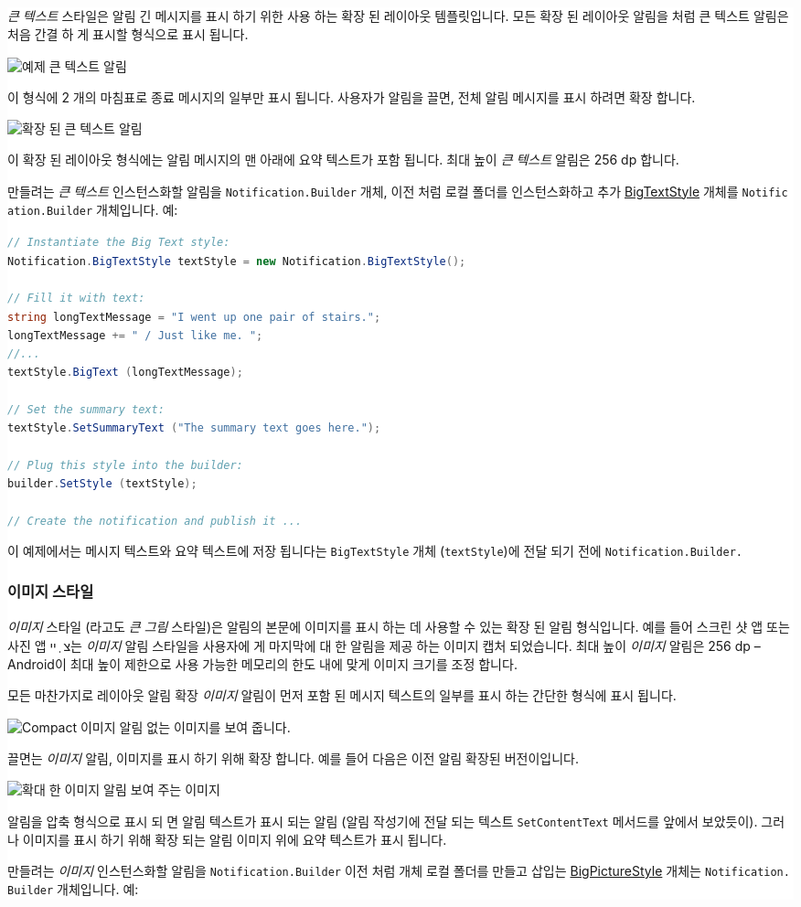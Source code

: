 *큰 텍스트* 스타일은 알림 긴 메시지를 표시 하기 위한 사용 하는 확장 된 레이아웃 템플릿입니다. 모든 확장 된 레이아웃 알림을 처럼 큰 텍스트 알림은 처음 간결 하 게 표시할 형식으로 표시 됩니다.

![예제 큰 텍스트 알림](local-notifications-images/15-big-text-notification.png)

이 형식에 2 개의 마침표로 종료 메시지의 일부만 표시 됩니다. 사용자가 알림을 끌면, 전체 알림 메시지를 표시 하려면 확장 합니다.

![확장 된 큰 텍스트 알림](local-notifications-images/16-big-text-expanded.png)

이 확장 된 레이아웃 형식에는 알림 메시지의 맨 아래에 요약 텍스트가 포함 됩니다. 최대 높이 *큰 텍스트* 알림은 256 dp 합니다.

만들려는 *큰 텍스트* 인스턴스화할 알림을 `Notification.Builder` 개체, 이전 처럼 로컬 폴더를 인스턴스화하고 추가 [BigTextStyle](https://developer.xamarin.com/api/type/Android.App.Notification+BigTextStyle/) 개체를 `Notification.Builder` 개체입니다. 예:

```csharp
// Instantiate the Big Text style:
Notification.BigTextStyle textStyle = new Notification.BigTextStyle();

// Fill it with text:
string longTextMessage = "I went up one pair of stairs.";
longTextMessage += " / Just like me. ";
//...
textStyle.BigText (longTextMessage);

// Set the summary text:
textStyle.SetSummaryText ("The summary text goes here.");

// Plug this style into the builder:
builder.SetStyle (textStyle);

// Create the notification and publish it ...
```

이 예제에서는 메시지 텍스트와 요약 텍스트에 저장 됩니다는 `BigTextStyle` 개체 (`textStyle`)에 전달 되기 전에 `Notification.Builder.`

<a name="image-style" />

### <a name="image-style"></a>이미지 스타일

*이미지* 스타일 (라고도 *큰 그림* 스타일)은 알림의 본문에 이미지를 표시 하는 데 사용할 수 있는 확장 된 알림 형식입니다. 예를 들어 스크린 샷 앱 또는 사진 앱 צ ְ ײ는 *이미지* 알림 스타일을 사용자에 게 마지막에 대 한 알림을 제공 하는 이미지 캡처 되었습니다. 최대 높이 *이미지* 알림은 256 dp &ndash; Android이 최대 높이 제한으로 사용 가능한 메모리의 한도 내에 맞게 이미지 크기를 조정 합니다.

모든 마찬가지로 레이아웃 알림 확장 *이미지* 알림이 먼저 포함 된 메시지 텍스트의 일부를 표시 하는 간단한 형식에 표시 됩니다.

![Compact 이미지 알림 없는 이미지를 보여 줍니다.](local-notifications-images/17-image-compact.png)

끌면는 *이미지* 알림, 이미지를 표시 하기 위해 확장 합니다. 예를 들어 다음은 이전 알림 확장된 버전이입니다.

![확대 한 이미지 알림 보여 주는 이미지](local-notifications-images/18-image-expanded.png)

알림을 압축 형식으로 표시 되 면 알림 텍스트가 표시 되는 알림 (알림 작성기에 전달 되는 텍스트 `SetContentText` 메서드를 앞에서 보았듯이). 그러나 이미지를 표시 하기 위해 확장 되는 알림 이미지 위에 요약 텍스트가 표시 됩니다.

만들려는 *이미지* 인스턴스화할 알림을 `Notification.Builder` 이전 처럼 개체 로컬 폴더를 만들고 삽입는 [BigPictureStyle](https://developer.xamarin.com/api/type/Android.App.Notification+BigPictureStyle/) 개체는 `Notification.Builder` 개체입니다. 예:
